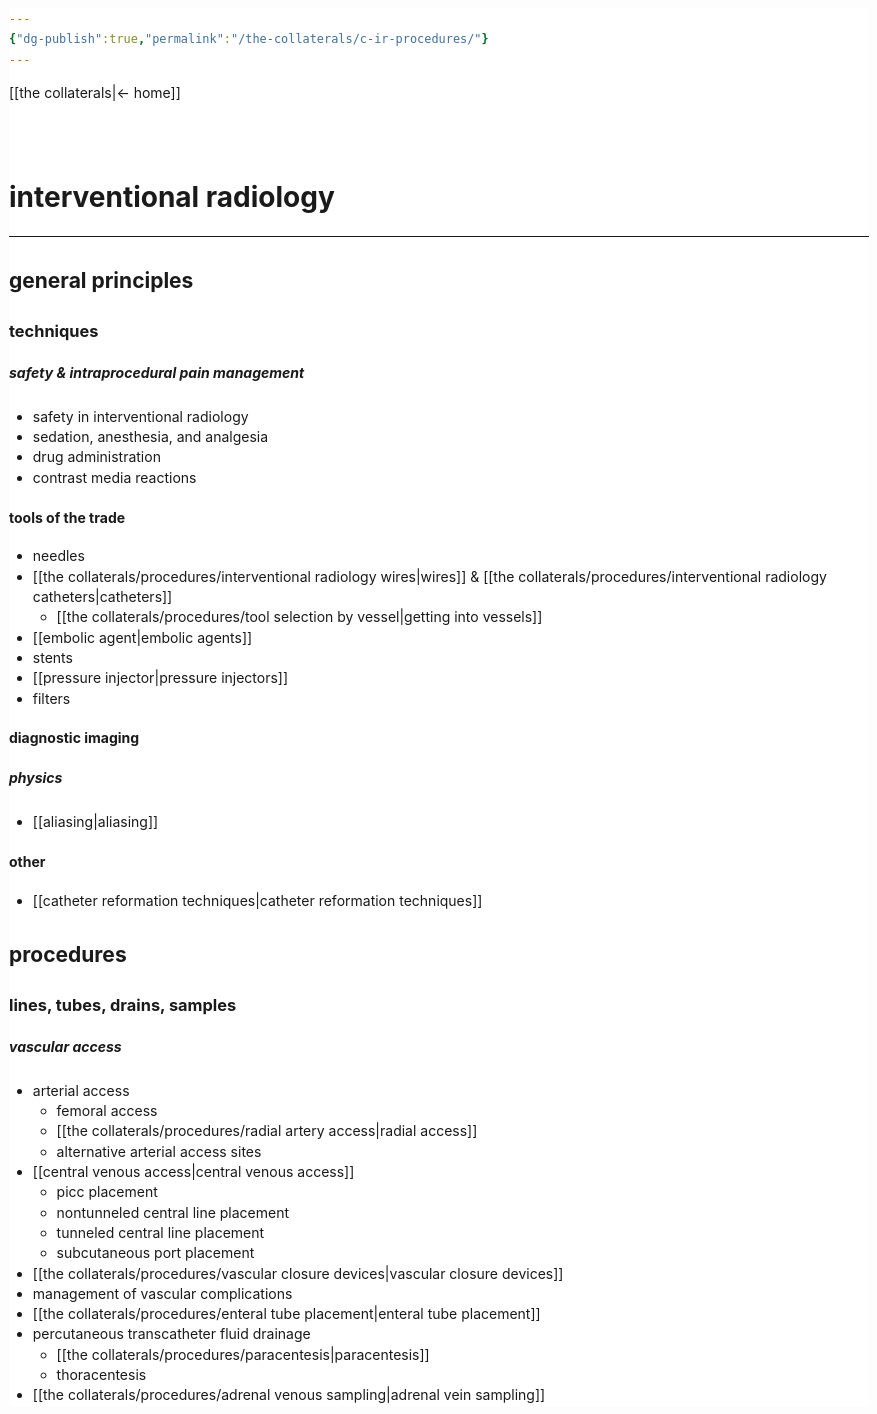 ```yaml
---
{"dg-publish":true,"permalink":"/the-collaterals/c-ir-procedures/"}
---
```



[[the collaterals\|← home]]

<br>

# interventional radiology
---

## general principles
### techniques
##### safety & intraprocedural pain management
- safety in interventional radiology
- sedation, anesthesia, and analgesia
- drug administration
- contrast media reactions

#### tools of the trade
- needles
- [[the collaterals/procedures/interventional radiology wires\|wires]] & [[the collaterals/procedures/interventional radiology catheters\|catheters]]
	- [[the collaterals/procedures/tool selection by vessel\|getting into vessels]]
- [[embolic agent\|embolic agents]]
- stents
- [[pressure injector\|pressure injectors]]
- filters

#### diagnostic imaging


##### physics
- [[aliasing\|aliasing]]


#### other
- [[catheter reformation techniques\|catheter reformation techniques]]


## procedures
### lines, tubes, drains, samples
##### vascular access
- arterial access
	- femoral access
	- [[the collaterals/procedures/radial artery access\|radial access]]
	- alternative arterial access sites
- [[central venous access\|central venous access]]
	- picc placement
	- nontunneled central line placement
	- tunneled central line placement
	- subcutaneous port placement
- [[the collaterals/procedures/vascular closure devices\|vascular closure devices]]
- management of vascular complications
- [[the collaterals/procedures/enteral tube placement\|enteral tube placement]]
- percutaneous transcatheter fluid drainage
	- [[the collaterals/procedures/paracentesis\|paracentesis]]
	- thoracentesis
- [[the collaterals/procedures/adrenal venous sampling\|adrenal vein sampling]]